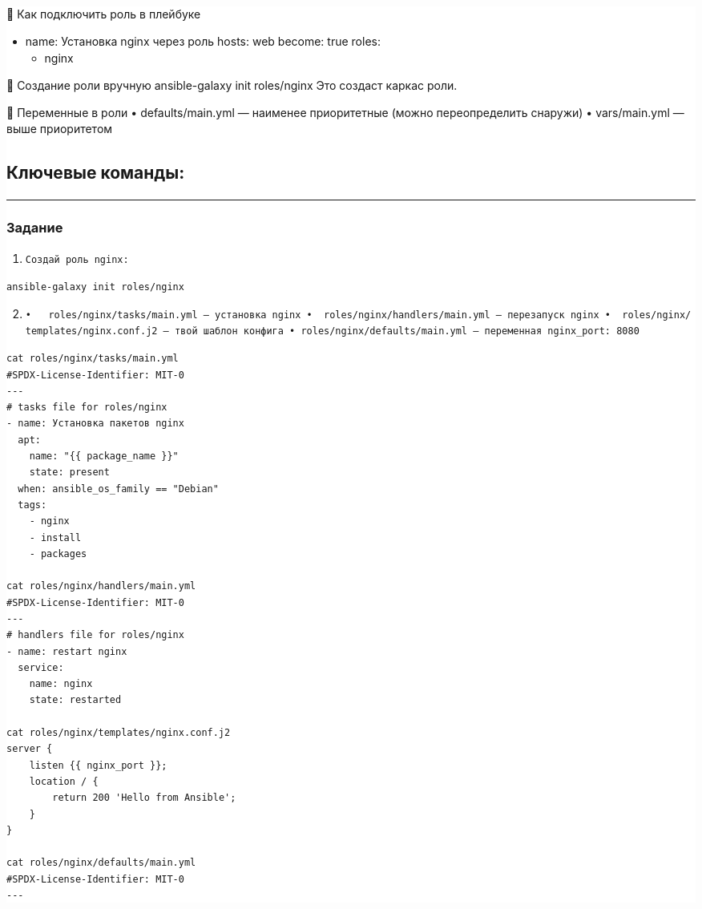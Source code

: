 🔸 Как подключить роль в плейбуке
- name: Установка nginx через роль
  hosts: web
  become: true
  roles:
    - nginx

🔸 Создание роли вручную
ansible-galaxy init roles/nginx
Это создаст каркас роли.

🔸 Переменные в роли
	•	defaults/main.yml — наименее приоритетные (можно переопределить снаружи)
	•	vars/main.yml — выше приоритетом


 ## Ключевые команды:


---

### Задание

1. `Создай роль nginx:`

```
ansible-galaxy init roles/nginx
```
2. `•	roles/nginx/tasks/main.yml — установка nginx •	roles/nginx/handlers/main.yml — перезапуск nginx •	roles/nginx/templates/nginx.conf.j2 — твой шаблон конфига •	roles/nginx/defaults/main.yml — переменная nginx_port: 8080`

```
cat roles/nginx/tasks/main.yml
#SPDX-License-Identifier: MIT-0
---
# tasks file for roles/nginx
- name: Установка пакетов nginx
  apt:
    name: "{{ package_name }}"
    state: present
  when: ansible_os_family == "Debian"
  tags:
    - nginx
    - install
    - packages

cat roles/nginx/handlers/main.yml
#SPDX-License-Identifier: MIT-0
---
# handlers file for roles/nginx
- name: restart nginx
  service:
    name: nginx
    state: restarted

cat roles/nginx/templates/nginx.conf.j2
server {
    listen {{ nginx_port }};
    location / {
        return 200 'Hello from Ansible';
    }
}

cat roles/nginx/defaults/main.yml
#SPDX-License-Identifier: MIT-0
---
```